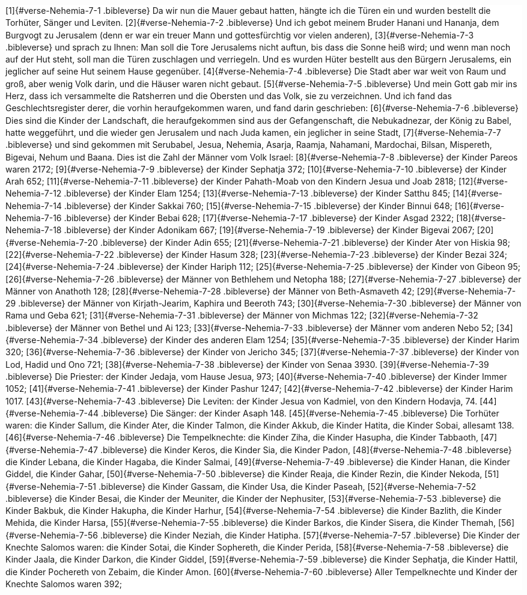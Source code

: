 [1]{#verse-Nehemia-7-1 .bibleverse} Da wir nun die Mauer gebaut hatten, hängte ich die Türen ein und wurden bestellt die Torhüter, Sänger und Leviten. [2]{#verse-Nehemia-7-2 .bibleverse} Und ich gebot meinem Bruder Hanani und Hananja, dem Burgvogt zu Jerusalem (denn er war ein treuer Mann und gottesfürchtig vor vielen anderen), [3]{#verse-Nehemia-7-3 .bibleverse} und sprach zu Ihnen: Man soll die Tore Jerusalems nicht auftun, bis dass die Sonne heiß wird; und wenn man noch auf der Hut steht, soll man die Türen zuschlagen und verriegeln. Und es wurden Hüter bestellt aus den Bürgern Jerusalems, ein jeglicher auf seine Hut seinem Hause gegenüber. [4]{#verse-Nehemia-7-4 .bibleverse} Die Stadt aber war weit von Raum und groß, aber wenig Volk darin, und die Häuser waren nicht gebaut. [5]{#verse-Nehemia-7-5 .bibleverse} Und mein Gott gab mir ins Herz, dass ich versammelte die Ratsherren und die Obersten und das Volk, sie zu verzeichnen. Und ich fand das Geschlechtsregister derer, die vorhin heraufgekommen waren, und fand darin geschrieben: [6]{#verse-Nehemia-7-6 .bibleverse} Dies sind die Kinder der Landschaft, die heraufgekommen sind aus der Gefangenschaft, die Nebukadnezar, der König zu Babel, hatte weggeführt, und die wieder gen Jerusalem und nach Juda kamen, ein jeglicher in seine Stadt, [7]{#verse-Nehemia-7-7 .bibleverse} und sind gekommen mit Serubabel, Jesua, Nehemia, Asarja, Raamja, Nahamani, Mardochai, Bilsan, Mispereth, Bigevai, Nehum und Baana. Dies ist die Zahl der Männer vom Volk Israel: [8]{#verse-Nehemia-7-8 .bibleverse} der Kinder Pareos waren 2172; [9]{#verse-Nehemia-7-9 .bibleverse} der Kinder Sephatja 372; [10]{#verse-Nehemia-7-10 .bibleverse} der Kinder Arah 652; [11]{#verse-Nehemia-7-11 .bibleverse} der Kinder Pahath-Moab von den Kindern Jesua und Joab 2818; [12]{#verse-Nehemia-7-12 .bibleverse} der Kinder Elam 1254; [13]{#verse-Nehemia-7-13 .bibleverse} der Kinder Satthu 845; [14]{#verse-Nehemia-7-14 .bibleverse} der Kinder Sakkai 760; [15]{#verse-Nehemia-7-15 .bibleverse} der Kinder Binnui 648; [16]{#verse-Nehemia-7-16 .bibleverse} der Kinder Bebai 628; [17]{#verse-Nehemia-7-17 .bibleverse} der Kinder Asgad 2322; [18]{#verse-Nehemia-7-18 .bibleverse} der Kinder Adonikam 667; [19]{#verse-Nehemia-7-19 .bibleverse} der Kinder Bigevai 2067; [20]{#verse-Nehemia-7-20 .bibleverse} der Kinder Adin 655; [21]{#verse-Nehemia-7-21 .bibleverse} der Kinder Ater von Hiskia 98; 
[22]{#verse-Nehemia-7-22 .bibleverse} der Kinder Hasum 328; 
[23]{#verse-Nehemia-7-23 .bibleverse} der Kinder Bezai 324; 
[24]{#verse-Nehemia-7-24 .bibleverse} der Kinder Hariph 112; 
[25]{#verse-Nehemia-7-25 .bibleverse} der Kinder von Gibeon 95; 
[26]{#verse-Nehemia-7-26 .bibleverse} der Männer von Bethlehem und Netopha 188; 
[27]{#verse-Nehemia-7-27 .bibleverse} der Männer von Anathoth 128; 
[28]{#verse-Nehemia-7-28 .bibleverse} der Männer von Beth-Asmaveth 42; 
[29]{#verse-Nehemia-7-29 .bibleverse} der Männer von Kirjath-Jearim, Kaphira und Beeroth 743; 
[30]{#verse-Nehemia-7-30 .bibleverse} der Männer von Rama und Geba 621; 
[31]{#verse-Nehemia-7-31 .bibleverse} der Männer von Michmas 122; 
[32]{#verse-Nehemia-7-32 .bibleverse} der Männer von Bethel und Ai 123; 
[33]{#verse-Nehemia-7-33 .bibleverse} der Männer vom anderen Nebo 52; 
[34]{#verse-Nehemia-7-34 .bibleverse} der Kinder des anderen Elam 1254; 
[35]{#verse-Nehemia-7-35 .bibleverse} der Kinder Harim 320; 
[36]{#verse-Nehemia-7-36 .bibleverse} der Kinder von Jericho 345; [37]{#verse-Nehemia-7-37 .bibleverse} der Kinder von Lod, Hadid und Ono 721; [38]{#verse-Nehemia-7-38 .bibleverse} der Kinder von Senaa 3930. [39]{#verse-Nehemia-7-39 .bibleverse} Die Priester: der Kinder Jedaja, vom Hause Jesua, 973; [40]{#verse-Nehemia-7-40 .bibleverse} der Kinder Immer 1052; [41]{#verse-Nehemia-7-41 .bibleverse} der Kinder Pashur 1247; [42]{#verse-Nehemia-7-42 .bibleverse} der Kinder Harim 1017. [43]{#verse-Nehemia-7-43 .bibleverse} Die Leviten: der Kinder Jesua von Kadmiel, von den Kindern Hodavja, 74. [44]{#verse-Nehemia-7-44 .bibleverse} Die Sänger: der Kinder Asaph 148. [45]{#verse-Nehemia-7-45 .bibleverse} Die Torhüter waren: die Kinder Sallum, die Kinder Ater, die Kinder Talmon, die Kinder Akkub, die Kinder Hatita, die Kinder Sobai, allesamt 138. 
[46]{#verse-Nehemia-7-46 .bibleverse} Die Tempelknechte: die Kinder Ziha, die Kinder Hasupha, die Kinder Tabbaoth, [47]{#verse-Nehemia-7-47 .bibleverse} die Kinder Keros, die Kinder Sia, die Kinder Padon, [48]{#verse-Nehemia-7-48 .bibleverse} die Kinder Lebana, die Kinder Hagaba, die Kinder Salmai, [49]{#verse-Nehemia-7-49 .bibleverse} die Kinder Hanan, die Kinder Giddel, die Kinder Gahar, [50]{#verse-Nehemia-7-50 .bibleverse} die Kinder Reaja, die Kinder Rezin, die Kinder Nekoda, [51]{#verse-Nehemia-7-51 .bibleverse} die Kinder Gassam, die Kinder Usa, die Kinder Paseah, [52]{#verse-Nehemia-7-52 .bibleverse} die Kinder Besai, die Kinder der Meuniter, die Kinder der Nephusiter, [53]{#verse-Nehemia-7-53 .bibleverse} die Kinder Bakbuk, die Kinder Hakupha, die Kinder Harhur, [54]{#verse-Nehemia-7-54 .bibleverse} die Kinder Bazlith, die Kinder Mehida, die Kinder Harsa, [55]{#verse-Nehemia-7-55 .bibleverse} die Kinder Barkos, die Kinder Sisera, die Kinder Themah, [56]{#verse-Nehemia-7-56 .bibleverse} die Kinder Neziah, die Kinder Hatipha. 
[57]{#verse-Nehemia-7-57 .bibleverse} Die Kinder der Knechte Salomos waren: die Kinder Sotai, die Kinder Sophereth, die Kinder Perida, [58]{#verse-Nehemia-7-58 .bibleverse} die Kinder Jaala, die Kinder Darkon, die Kinder Giddel, [59]{#verse-Nehemia-7-59 .bibleverse} die Kinder Sephatja, die Kinder Hattil, die Kinder Pochereth von Zebaim, die Kinder Amon. [60]{#verse-Nehemia-7-60 .bibleverse} Aller Tempelknechte und Kinder der Knechte Salomos waren 392; 